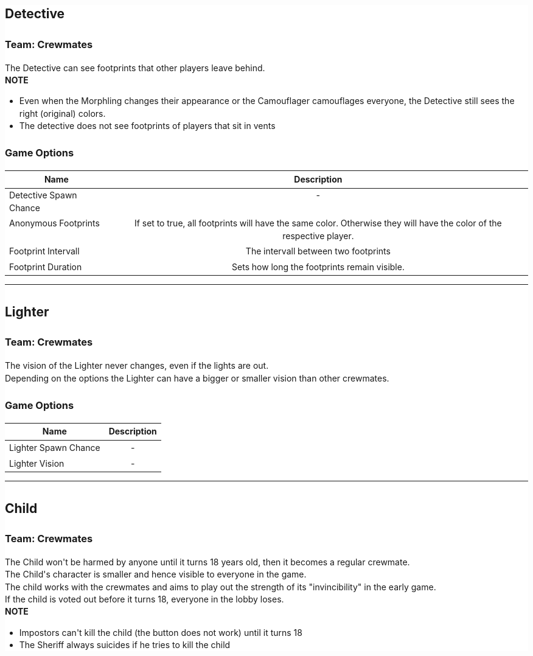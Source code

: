 ## Detective
### **Team: Crewmates**
The Detective can see footprints that other players leave behind.
\
**NOTE**
- Even when the Morphling changes their appearance or the Camouflager camouflages everyone, the
Detective still sees the right (original) colors.
- The detective does not see footprints of players that sit in vents

### Game Options
| Name | Description |
|----------|:-------------:|
| Detective Spawn Chance | -
| Anonymous Footprints | If set to true, all footprints will have the same color. Otherwise they will have the color of the respective player.
| Footprint Intervall | The intervall between two footprints
| Footprint Duration | Sets how long the footprints remain visible.
-----------------------

## Lighter
### **Team: Crewmates**
The vision of the Lighter never changes, even if the lights are out.\
Depending on the options the Lighter can have a bigger or smaller vision than other crewmates.

### Game Options
| Name | Description |
|----------|:-------------:|
| Lighter Spawn Chance | -
| Lighter Vision | -
-----------------------

## Child
### **Team: Crewmates**
The Child won't be harmed by anyone until it turns 18 years old, then it becomes a regular crewmate.\
The Child's character is smaller and hence visible to everyone in the game.\
The child works with the crewmates and aims to play out the strength of its "invincibility" in the early game.\
If the child is voted out before it turns 18, everyone in the lobby loses.
\
**NOTE**
- Impostors can't kill the child (the button does not work) until it turns 18
- The Sheriff always suicides if he tries to kill the child
